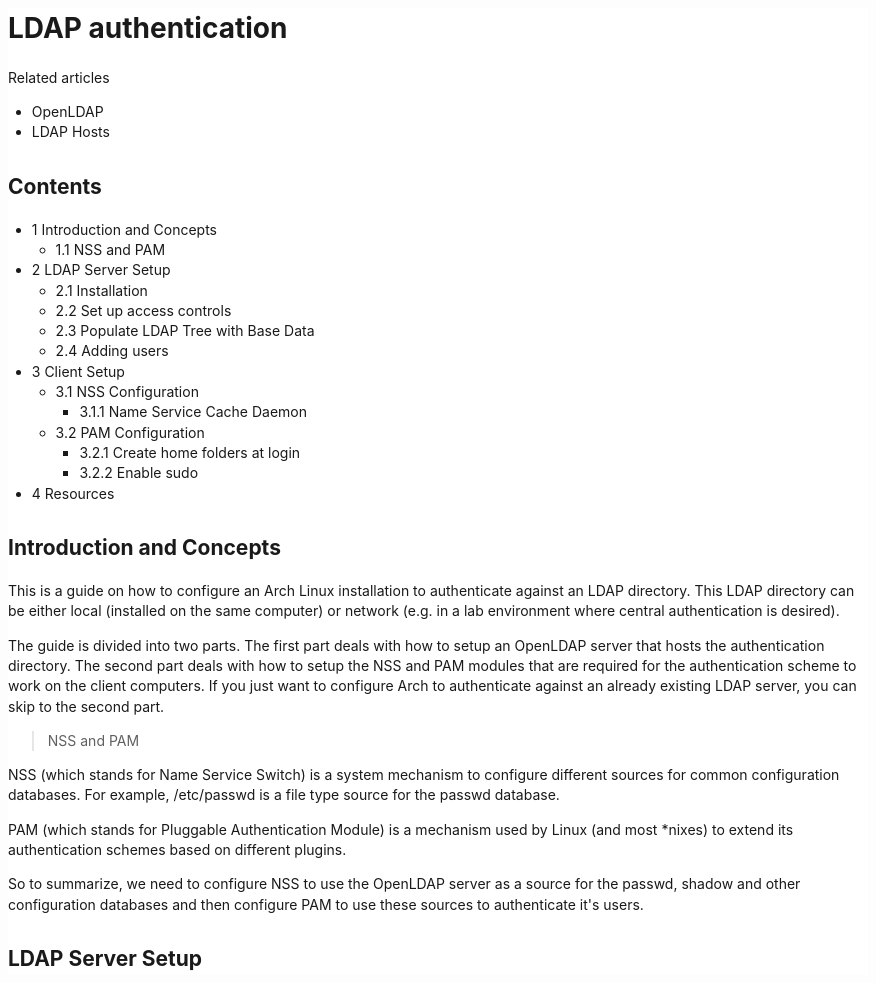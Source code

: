 LDAP authentication
===================

Related articles

-   OpenLDAP
-   LDAP Hosts

Contents
--------

-   1 Introduction and Concepts
    -   1.1 NSS and PAM
-   2 LDAP Server Setup
    -   2.1 Installation
    -   2.2 Set up access controls
    -   2.3 Populate LDAP Tree with Base Data
    -   2.4 Adding users
-   3 Client Setup
    -   3.1 NSS Configuration
        -   3.1.1 Name Service Cache Daemon
    -   3.2 PAM Configuration
        -   3.2.1 Create home folders at login
        -   3.2.2 Enable sudo
-   4 Resources

Introduction and Concepts
-------------------------

This is a guide on how to configure an Arch Linux installation to
authenticate against an LDAP directory. This LDAP directory can be
either local (installed on the same computer) or network (e.g. in a lab
environment where central authentication is desired).

The guide is divided into two parts. The first part deals with how to
setup an OpenLDAP server that hosts the authentication directory. The
second part deals with how to setup the NSS and PAM modules that are
required for the authentication scheme to work on the client computers.
If you just want to configure Arch to authenticate against an already
existing LDAP server, you can skip to the second part.

> NSS and PAM

NSS (which stands for Name Service Switch) is a system mechanism to
configure different sources for common configuration databases. For
example, /etc/passwd is a file type source for the passwd database.

PAM (which stands for Pluggable Authentication Module) is a mechanism
used by Linux (and most *nixes) to extend its authentication schemes
based on different plugins.

So to summarize, we need to configure NSS to use the OpenLDAP server as
a source for the passwd, shadow and other configuration databases and
then configure PAM to use these sources to authenticate it's users.

LDAP Server Setup
-----------------
